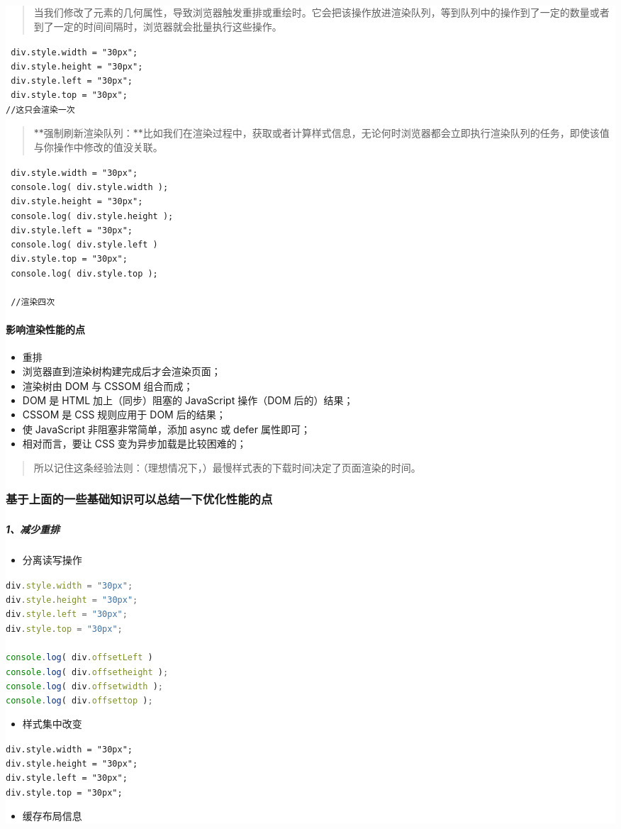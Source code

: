 > 当我们修改了元素的几何属性，导致浏览器触发重排或重绘时。它会把该操作放进渲染队列，等到队列中的操作到了一定的数量或者到了一定的时间间隔时，浏览器就会批量执行这些操作。

```
 div.style.width = "30px";
 div.style.height = "30px";
 div.style.left = "30px"; 
 div.style.top = "30px";
//这只会渲染一次
```

> **强制刷新渲染队列：**比如我们在渲染过程中，获取或者计算样式信息，无论何时浏览器都会立即执行渲染队列的任务，即使该值与你操作中修改的值没关联。

```
 div.style.width = "30px";
 console.log( div.style.width );
 div.style.height = "30px";
 console.log( div.style.height );
 div.style.left = "30px"; 
 console.log( div.style.left )
 div.style.top = "30px";
 console.log( div.style.top );

 //渲染四次
```

#### 影响渲染性能的点

 - 重排
 - 浏览器直到渲染树构建完成后才会渲染页面；
 - 渲染树由 DOM 与 CSSOM 组合而成；
 - DOM 是 HTML 加上（同步）阻塞的 JavaScript 操作（DOM 后的）结果；
 - CSSOM 是 CSS 规则应用于 DOM 后的结果；
 - 使 JavaScript 非阻塞非常简单，添加 async 或 defer 属性即可；
 - 相对而言，要让 CSS 变为异步加载是比较困难的；

> 所以记住这条经验法则：（理想情况下，）最慢样式表的下载时间决定了页面渲染的时间。

### 基于上面的一些基础知识可以总结一下优化性能的点

##### 1、减少重排

-  分离读写操作
 ```js
 div.style.width = "30px";
 div.style.height = "30px";
 div.style.left = "30px"; 
 div.style.top = "30px";

 console.log( div.offsetLeft )
 console.log( div.offsetheight );
 console.log( div.offsetwidth );
 console.log( div.offsettop );
 ```

-  样式集中改变
  ```
 div.style.width = "30px";
 div.style.height = "30px";
 div.style.left = "30px"; 
 div.style.top = "30px";
  ```
-  缓存布局信息
